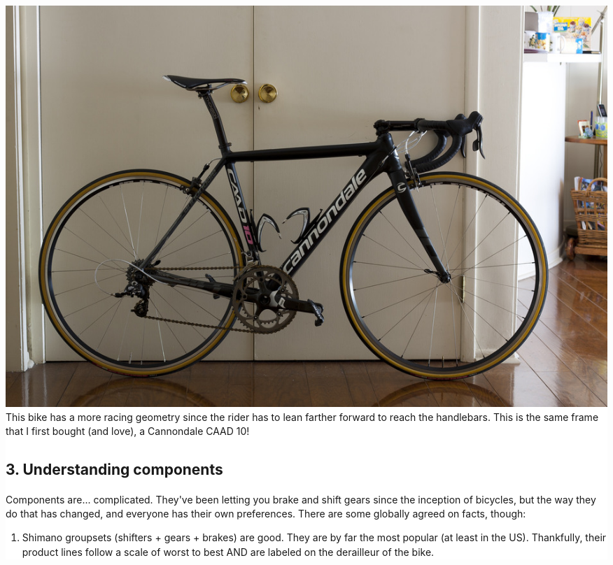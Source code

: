 <img src="caad10.jpg" alt="Racing geometry bike" />
<figcaption>This bike has a more racing geometry since the rider has to lean farther forward to reach the handlebars.
This is the same frame that I first bought (and love), a Cannondale CAAD 10!</figcaption>
</figure>

## 3. Understanding components
Components are... complicated. They've been letting you brake and shift gears since the inception of bicycles, but the way they do that has changed, and everyone has their own preferences. There are some globally agreed on facts, though:

1. Shimano groupsets (shifters + gears + brakes) are good. They are by far the most popular (at least in the US). Thankfully, their product lines follow a scale of worst to best AND are labeled on the derailleur of the bike.

<figure>